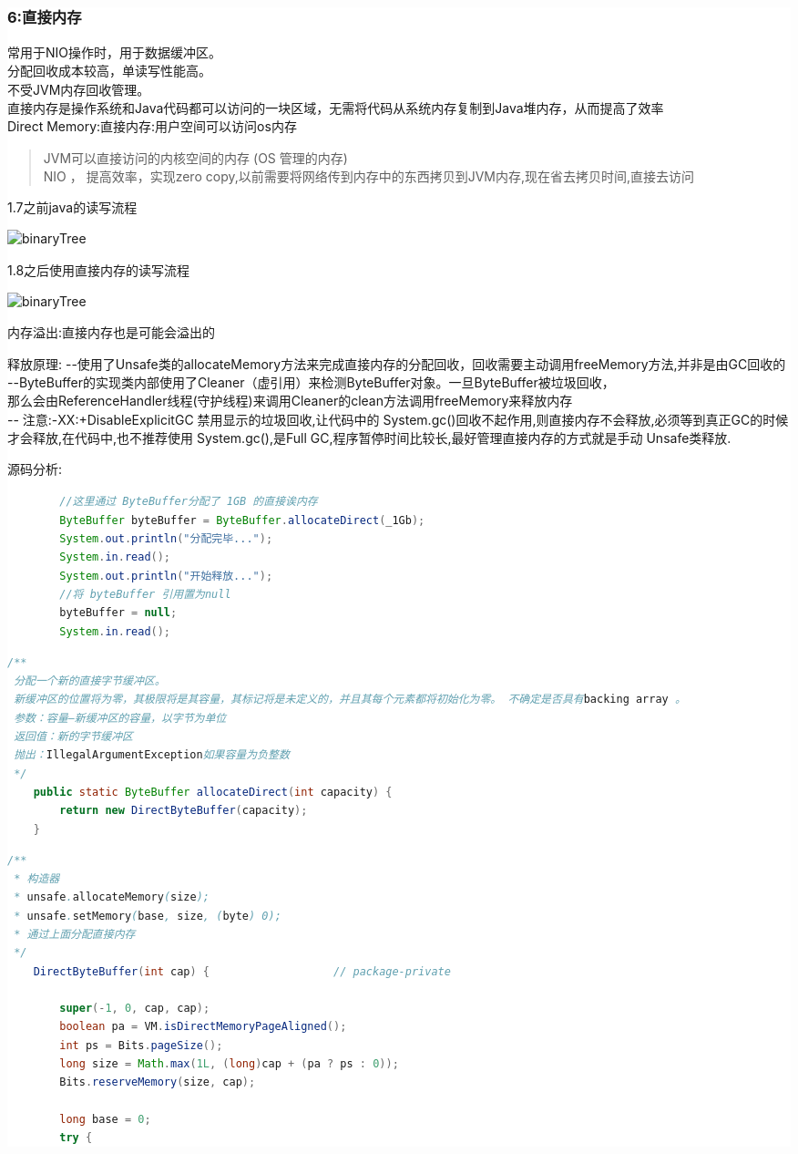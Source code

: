 ### 6:直接内存
常用于NIO操作时，用于数据缓冲区。   
分配回收成本较高，单读写性能高。  
不受JVM内存回收管理。  
直接内存是操作系统和Java代码都可以访问的一块区域，无需将代码从系统内存复制到Java堆内存，从而提高了效率  
Direct Memory:直接内存:用户空间可以访问os内存
> JVM可以直接访问的内核空间的内存 (OS 管理的内存)  
> NIO ， 提高效率，实现zero copy,以前需要将网络传到内存中的东西拷贝到JVM内存,现在省去拷贝时间,直接去访问

1.7之前java的读写流程

![binaryTree](tmp/jvm-image/java文件读取流程.png "binaryTree")

1.8之后使用直接内存的读写流程

![binaryTree](tmp/jvm-image/使用直接内存读取文件.png "binaryTree")

内存溢出:直接内存也是可能会溢出的

释放原理:
--使用了Unsafe类的allocateMemory方法来完成直接内存的分配回收，回收需要主动调用freeMemory方法,并非是由GC回收的  
--ByteBuffer的实现类内部使用了Cleaner（虚引用）来检测ByteBuffer对象。一旦ByteBuffer被垃圾回收，  
那么会由ReferenceHandler线程(守护线程)来调用Cleaner的clean方法调用freeMemory来释放内存  
-- 注意:-XX:+DisableExplicitGC  禁用显示的垃圾回收,让代码中的 System.gc()回收不起作用,则直接内存不会释放,必须等到真正GC的时候  
才会释放,在代码中,也不推荐使用 System.gc(),是Full GC,程序暂停时间比较长,最好管理直接内存的方式就是手动 Unsafe类释放.

源码分析:
```java
        //这里通过 ByteBuffer分配了 1GB 的直接诶内存
        ByteBuffer byteBuffer = ByteBuffer.allocateDirect(_1Gb);
        System.out.println("分配完毕...");
        System.in.read();
        System.out.println("开始释放...");
        //将 byteBuffer 引用置为null
        byteBuffer = null;
        System.in.read();
```
```java
/**
 分配一个新的直接字节缓冲区。
 新缓冲区的位置将为零，其极限将是其容量，其标记将是未定义的，并且其每个元素都将初始化为零。 不确定是否具有backing array 。
 参数：容量–新缓冲区的容量，以字节为单位
 返回值：新的字节缓冲区
 抛出：IllegalArgumentException如果容量为负整数
 */
    public static ByteBuffer allocateDirect(int capacity) {
        return new DirectByteBuffer(capacity);
    }
```
```java
/**
 * 构造器 
 * unsafe.allocateMemory(size);
 * unsafe.setMemory(base, size, (byte) 0);
 * 通过上面分配直接内存
 */
    DirectByteBuffer(int cap) {                   // package-private
    
        super(-1, 0, cap, cap);
        boolean pa = VM.isDirectMemoryPageAligned();
        int ps = Bits.pageSize();
        long size = Math.max(1L, (long)cap + (pa ? ps : 0));
        Bits.reserveMemory(size, cap);

        long base = 0;
        try {
```